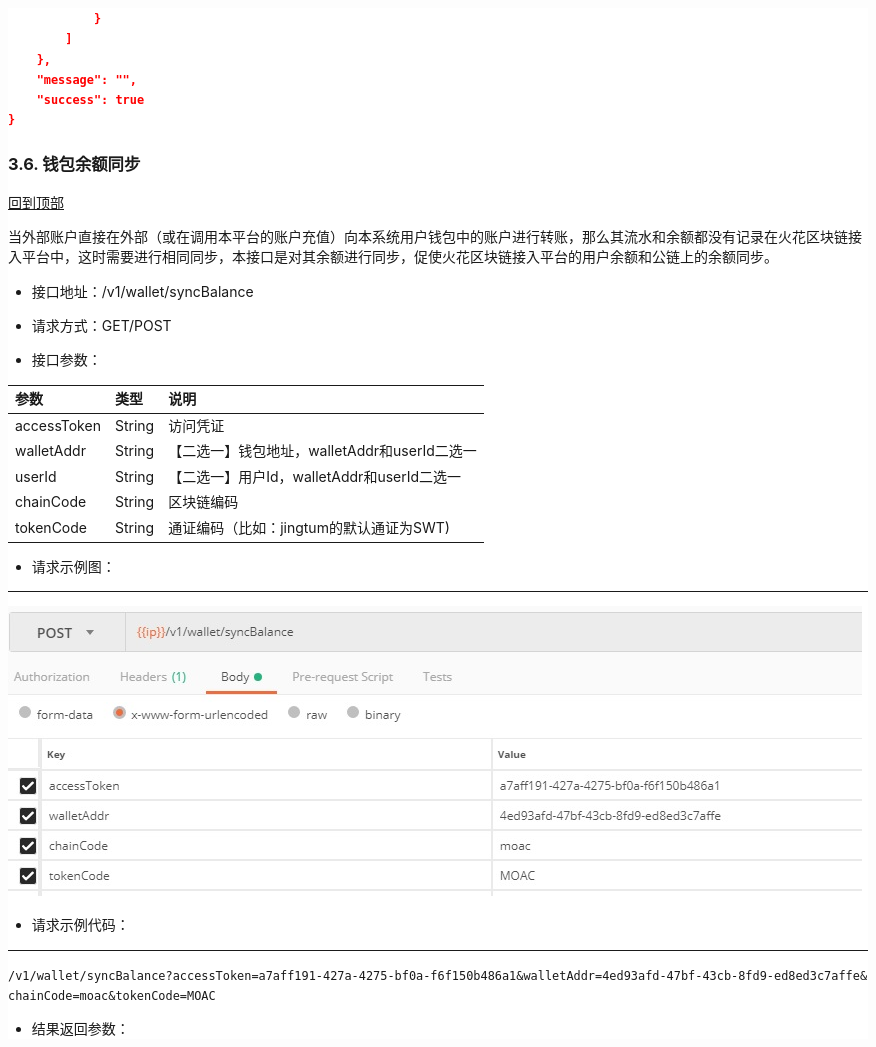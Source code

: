 ```json
            }
        ]
    },
    "message": "",
    "success": true
}
```
### <a name="3.6. 钱包余额同步">3.6. 钱包余额同步</a>
[回到顶部](#目录)

当外部账户直接在外部（或在调用本平台的账户充值）向本系统用户钱包中的账户进行转账，那么其流水和余额都没有记录在火花区块链接入平台中，这时需要进行相同同步，本接口是对其余额进行同步，促使火花区块链接入平台的用户余额和公链上的余额同步。


- 接口地址：/v1/wallet/syncBalance  

- 请求方式：GET/POST  

- 接口参数：  
  
| 参数         | 类型       | 说明   |
| :------------- |:-------------| :-----|
|accessToken|String|访问凭证|
|walletAddr|String|【二选一】钱包地址，walletAddr和userId二选一|
|userId|String|【二选一】用户Id，walletAddr和userId二选一|
|chainCode|String|区块链编码|
|tokenCode|String|通证编码（比如：jingtum的默认通证为SWT)|

- 请求示例图：
---
![image](./pics/wallet_syncBalance.jpg?raw=true)

- 请求示例代码：
---
```
/v1/wallet/syncBalance?accessToken=a7aff191-427a-4275-bf0a-f6f150b486a1&walletAddr=4ed93afd-47bf-43cb-8fd9-ed8ed3c7affe&chainCode=moac&tokenCode=MOAC
```
- 结果返回参数：  
